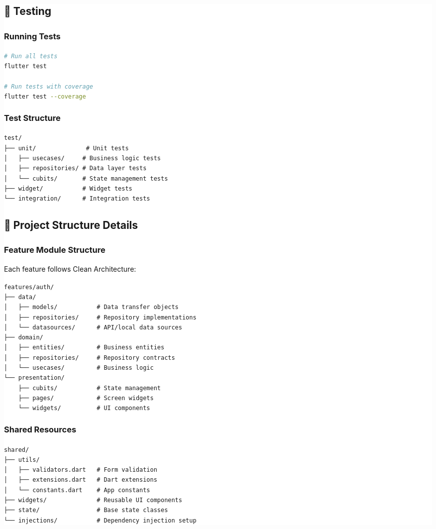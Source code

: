 ## 🧪 **Testing**

### **Running Tests**
```bash
# Run all tests
flutter test

# Run tests with coverage
flutter test --coverage
```

### **Test Structure**
```
test/
├── unit/              # Unit tests
│   ├── usecases/     # Business logic tests
│   ├── repositories/ # Data layer tests
│   └── cubits/       # State management tests
├── widget/           # Widget tests
└── integration/      # Integration tests
```

## 📂 **Project Structure Details**

### **Feature Module Structure**
Each feature follows Clean Architecture:
```
features/auth/
├── data/
│   ├── models/           # Data transfer objects
│   ├── repositories/     # Repository implementations
│   └── datasources/      # API/local data sources
├── domain/
│   ├── entities/         # Business entities
│   ├── repositories/     # Repository contracts
│   └── usecases/         # Business logic
└── presentation/
    ├── cubits/           # State management
    ├── pages/            # Screen widgets
    └── widgets/          # UI components
```

### **Shared Resources**
```
shared/
├── utils/
│   ├── validators.dart   # Form validation
│   ├── extensions.dart   # Dart extensions
│   └── constants.dart    # App constants
├── widgets/              # Reusable UI components
├── state/                # Base state classes
└── injections/           # Dependency injection setup
```

